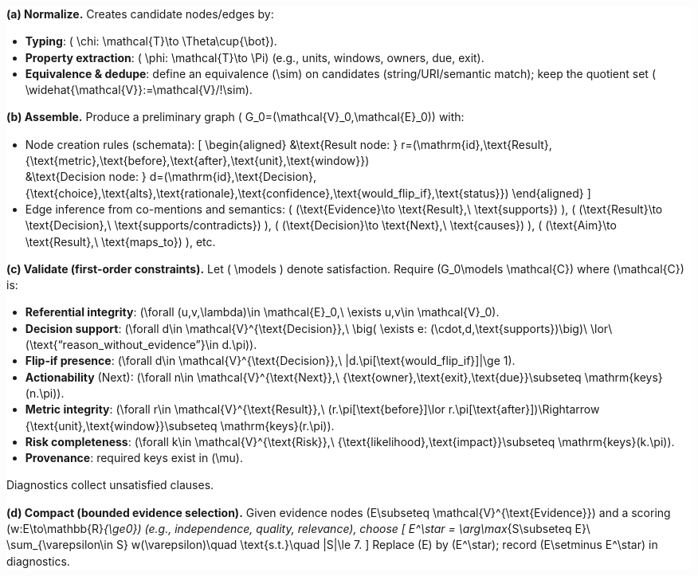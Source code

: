 **(a) Normalize.**
Creates candidate nodes/edges by:

* **Typing**: ( \chi: \mathcal{T}\to \Theta\cup{\bot}).
* **Property extraction**: ( \phi: \mathcal{T}\to \Pi) (e.g., units, windows, owners, due, exit).
* **Equivalence & dedupe**: define an equivalence (\sim) on candidates (string/URI/semantic match); keep the quotient set ( \widehat{\mathcal{V}}:=\mathcal{V}/!\sim).

**(b) Assemble.**
Produce a preliminary graph ( G_0=(\mathcal{V}_0,\mathcal{E}_0)) with:

* Node creation rules (schemata):
  [
  \begin{aligned}
  &\text{Result node: } r=(\mathrm{id},\text{Result},{\text{metric},\text{before},\text{after},\text{unit},\text{window}}) \
  &\text{Decision node: } d=(\mathrm{id},\text{Decision},{\text{choice},\text{alts},\text{rationale},\text{confidence},\text{would_flip_if},\text{status}})
  \end{aligned}
  ]
* Edge inference from co-mentions and semantics:
  ( (\text{Evidence}\to \text{Result},\ \text{supports}) ),
  ( (\text{Result}\to \text{Decision},\ \text{supports/contradicts}) ),
  ( (\text{Decision}\to \text{Next},\ \text{causes}) ),
  ( (\text{Aim}\to \text{Result},\ \text{maps_to}) ), etc.

**(c) Validate (first-order constraints).**
Let ( \models ) denote satisfaction. Require (G_0\models \mathcal{C}) where (\mathcal{C}) is:

* **Referential integrity**:
  (\forall (u,v,\lambda)\in \mathcal{E}_0,\ \exists u,v\in \mathcal{V}_0).
* **Decision support**:
  (\forall d\in \mathcal{V}^{\text{Decision}},\ \big( \exists e: (\cdot,d,\text{supports})\big)\ \lor\ (\text{“reason_without_evidence”}\in d.\pi)).
* **Flip-if presence**:
  (\forall d\in \mathcal{V}^{\text{Decision}},\ |d.\pi[\text{would_flip_if}]|\ge 1).
* **Actionability** (Next):
  (\forall n\in \mathcal{V}^{\text{Next}},\ {\text{owner},\text{exit},\text{due}}\subseteq \mathrm{keys}(n.\pi)).
* **Metric integrity**:
  (\forall r\in \mathcal{V}^{\text{Result}},\ (r.\pi[\text{before}]\lor r.\pi[\text{after}])\Rightarrow {\text{unit},\text{window}}\subseteq \mathrm{keys}(r.\pi)).
* **Risk completeness**:
  (\forall k\in \mathcal{V}^{\text{Risk}},\ {\text{likelihood},\text{impact}}\subseteq \mathrm{keys}(k.\pi)).
* **Provenance**: required keys exist in (\mu).

Diagnostics collect unsatisfied clauses.

**(d) Compact (bounded evidence selection).**
Given evidence nodes (E\subseteq \mathcal{V}^{\text{Evidence}}) and a scoring (w:E\to\mathbb{R}*{\ge0}) (e.g., independence, quality, relevance), choose
[
E^\star = \arg\max*{S\subseteq E}\ \sum_{\varepsilon\in S} w(\varepsilon)\quad \text{s.t.}\quad |S|\le 7.
]
Replace (E) by (E^\star); record (E\setminus E^\star) in diagnostics.
